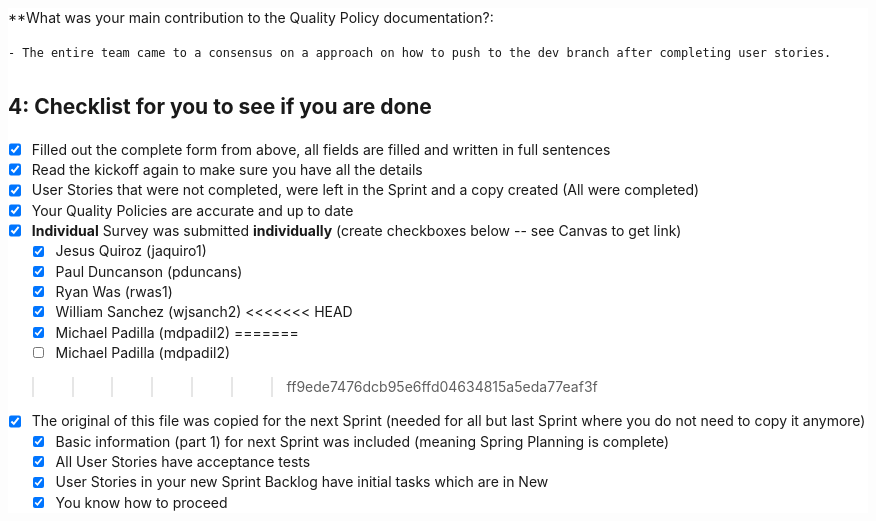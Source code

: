  **What was your main contribution to the Quality Policy documentation?:

    - The entire team came to a consensus on a approach on how to push to the dev branch after completing user stories. 
  
## 4: Checklist for you to see if you are done
- [X] Filled out the complete form from above, all fields are filled and written in full sentences
- [X] Read the kickoff again to make sure you have all the details
- [X] User Stories that were not completed, were left in the Sprint and a copy created (All were completed)
- [X] Your Quality Policies are accurate and up to date
- [X] **Individual** Survey was submitted **individually** (create checkboxes below -- see Canvas to get link)
  - [X] Jesus Quiroz (jaquiro1)
  - [X] Paul Duncanson (pduncans)
  - [X] Ryan Was (rwas1)
  - [X] William Sanchez (wjsanch2)
<<<<<<< HEAD
  - [X] Michael Padilla (mdpadil2)
=======
  - [ ] Michael Padilla (mdpadil2)
>>>>>>> ff9ede7476dcb95e6ffd04634815a5eda77eaf3f
- [X] The original of this file was copied for the next Sprint (needed for all but last Sprint where you do not need to copy it anymore)
  - [X] Basic information (part 1) for next Sprint was included (meaning Spring Planning is complete)
  - [X] All User Stories have acceptance tests
  - [X] User Stories in your new Sprint Backlog have initial tasks which are in New
  - [X] You know how to proceed
